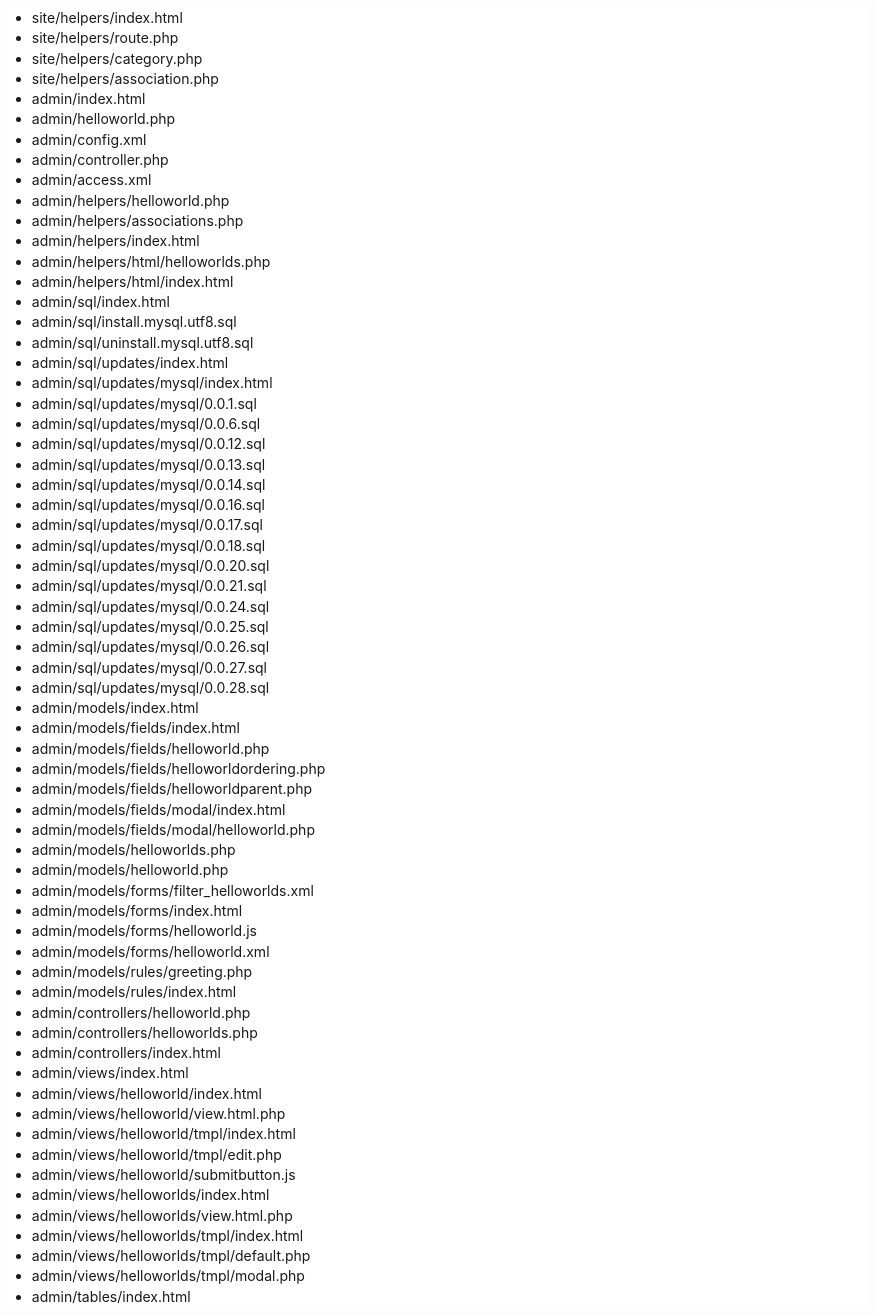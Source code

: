 - site/helpers/index.html
- site/helpers/route.php
- site/helpers/category.php
- site/helpers/association.php
- admin/index.html
- admin/helloworld.php
- admin/config.xml
- admin/controller.php
- admin/access.xml
- admin/helpers/helloworld.php
- admin/helpers/associations.php
- admin/helpers/index.html
- admin/helpers/html/helloworlds.php
- admin/helpers/html/index.html
- admin/sql/index.html
- admin/sql/install.mysql.utf8.sql
- admin/sql/uninstall.mysql.utf8.sql
- admin/sql/updates/index.html
- admin/sql/updates/mysql/index.html
- admin/sql/updates/mysql/0.0.1.sql
- admin/sql/updates/mysql/0.0.6.sql
- admin/sql/updates/mysql/0.0.12.sql
- admin/sql/updates/mysql/0.0.13.sql
- admin/sql/updates/mysql/0.0.14.sql
- admin/sql/updates/mysql/0.0.16.sql
- admin/sql/updates/mysql/0.0.17.sql
- admin/sql/updates/mysql/0.0.18.sql
- admin/sql/updates/mysql/0.0.20.sql
- admin/sql/updates/mysql/0.0.21.sql
- admin/sql/updates/mysql/0.0.24.sql
- admin/sql/updates/mysql/0.0.25.sql
- admin/sql/updates/mysql/0.0.26.sql
- admin/sql/updates/mysql/0.0.27.sql
- admin/sql/updates/mysql/0.0.28.sql
- admin/models/index.html
- admin/models/fields/index.html
- admin/models/fields/helloworld.php
- admin/models/fields/helloworldordering.php
- admin/models/fields/helloworldparent.php
- admin/models/fields/modal/index.html
- admin/models/fields/modal/helloworld.php
- admin/models/helloworlds.php
- admin/models/helloworld.php
- admin/models/forms/filter_helloworlds.xml
- admin/models/forms/index.html
- admin/models/forms/helloworld.js
- admin/models/forms/helloworld.xml
- admin/models/rules/greeting.php
- admin/models/rules/index.html
- admin/controllers/helloworld.php
- admin/controllers/helloworlds.php
- admin/controllers/index.html
- admin/views/index.html
- admin/views/helloworld/index.html
- admin/views/helloworld/view.html.php
- admin/views/helloworld/tmpl/index.html
- admin/views/helloworld/tmpl/edit.php
- admin/views/helloworld/submitbutton.js
- admin/views/helloworlds/index.html
- admin/views/helloworlds/view.html.php
- admin/views/helloworlds/tmpl/index.html
- admin/views/helloworlds/tmpl/default.php
- admin/views/helloworlds/tmpl/modal.php
- admin/tables/index.html